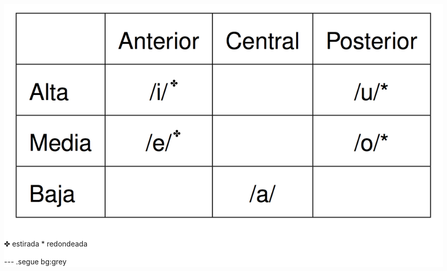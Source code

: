   <img src="./assets/img/vocales5.png">
</div>

✤ <BLUE>estirada</BLUE>
\* <BLUE>redondeada</BLUE>

--- .segue bg:grey

<div align="right">